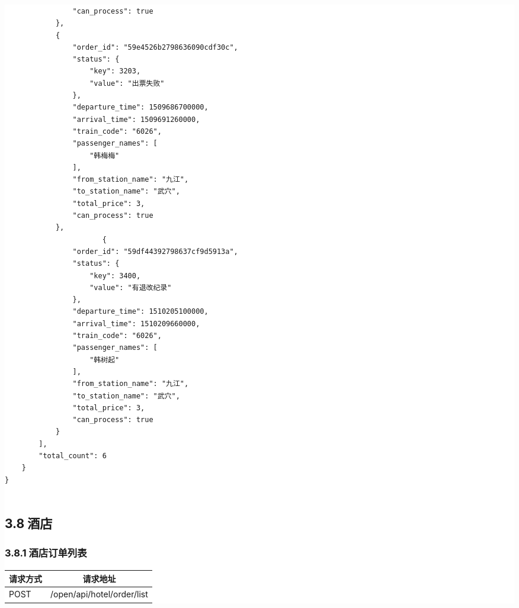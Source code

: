 ```
                "can_process": true
            },
            {
                "order_id": "59e4526b2798636090cdf30c",
                "status": {
                    "key": 3203,
                    "value": "出票失败"
                },
                "departure_time": 1509686700000,
                "arrival_time": 1509691260000,
                "train_code": "6026",
                "passenger_names": [
                    "韩梅梅"
                ],
                "from_station_name": "九江",
                "to_station_name": "武穴",
                "total_price": 3,
                "can_process": true
            },
                       {
                "order_id": "59df44392798637cf9d5913a",
                "status": {
                    "key": 3400,
                    "value": "有退改纪录"
                },
                "departure_time": 1510205100000,
                "arrival_time": 1510209660000,
                "train_code": "6026",
                "passenger_names": [
                    "韩树起"
                ],
                "from_station_name": "九江",
                "to_station_name": "武穴",
                "total_price": 3,
                "can_process": true
            }
        ],
        "total_count": 6
    }
}


```


## 3.8 酒店
### 3.8.1 酒店订单列表

请求方式|请求地址
----|---
POST|/open/api/hotel/order/list
